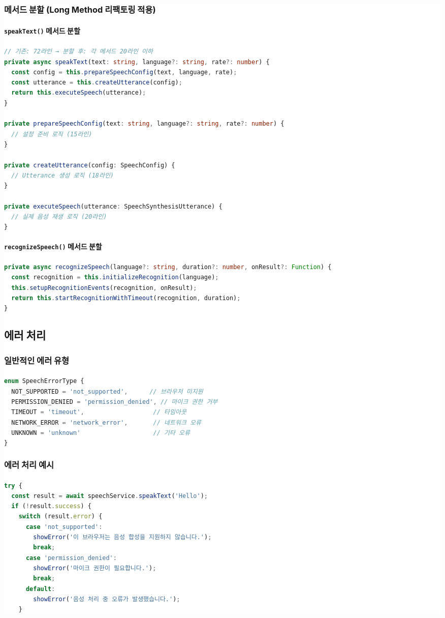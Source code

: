 ### 메서드 분할 (Long Method 리팩토링 적용)

#### `speakText()` 메서드 분할

```typescript
// 기존: 72라인 → 분할 후: 각 메서드 20라인 이하
private async speakText(text: string, language?: string, rate?: number) {
  const config = this.prepareSpeechConfig(text, language, rate);
  const utterance = this.createUtterance(config);
  return this.executeSpeech(utterance);
}

private prepareSpeechConfig(text: string, language?: string, rate?: number) {
  // 설정 준비 로직 (15라인)
}

private createUtterance(config: SpeechConfig) {
  // Utterance 생성 로직 (18라인)
}

private executeSpeech(utterance: SpeechSynthesisUtterance) {
  // 실제 음성 재생 로직 (20라인)
}
```

#### `recognizeSpeech()` 메서드 분할

```typescript
private async recognizeSpeech(language?: string, duration?: number, onResult?: Function) {
  const recognition = this.initializeRecognition(language);
  this.setupRecognitionEvents(recognition, onResult);
  return this.startRecognitionWithTimeout(recognition, duration);
}
```

## 에러 처리

### 일반적인 에러 유형

```typescript
enum SpeechErrorType {
  NOT_SUPPORTED = 'not_supported',      // 브라우저 미지원
  PERMISSION_DENIED = 'permission_denied', // 마이크 권한 거부
  TIMEOUT = 'timeout',                   // 타임아웃
  NETWORK_ERROR = 'network_error',       // 네트워크 오류
  UNKNOWN = 'unknown'                    // 기타 오류
}
```

### 에러 처리 예시

```typescript
try {
  const result = await speechService.speakText('Hello');
  if (!result.success) {
    switch (result.error) {
      case 'not_supported':
        showError('이 브라우저는 음성 합성을 지원하지 않습니다.');
        break;
      case 'permission_denied':
        showError('마이크 권한이 필요합니다.');
        break;
      default:
        showError('음성 처리 중 오류가 발생했습니다.');
    }
```